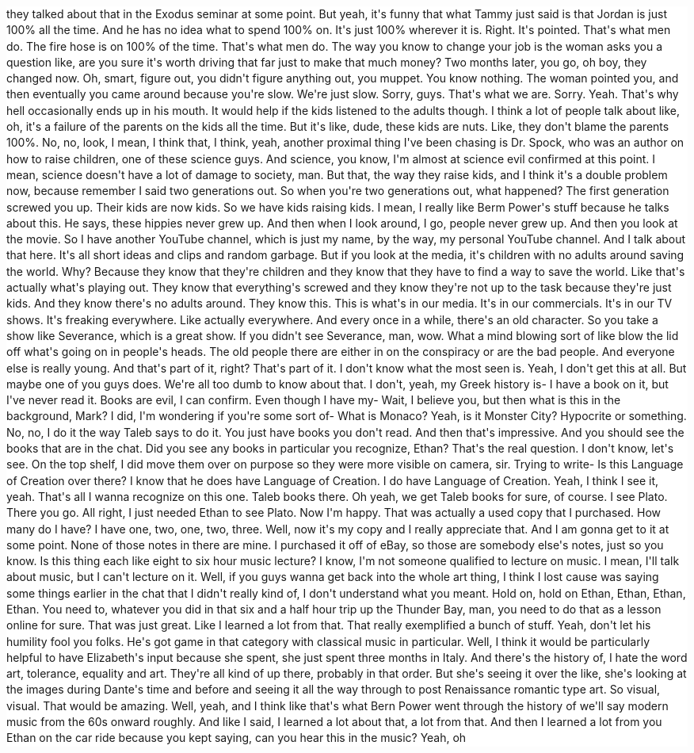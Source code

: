 they talked about that in the Exodus seminar at some point. But yeah, it's funny that what Tammy just said is that Jordan is just 100% all the time. And he has no idea what to spend 100% on. It's just 100% wherever it is. Right. It's pointed. That's what men do. The fire hose is on 100% of the time. That's what men do. The way you know to change your job is the woman asks you a question like, are you sure it's worth driving that far just to make that much money? Two months later, you go, oh boy, they changed now. Oh, smart, figure out, you didn't figure anything out, you muppet. You know nothing. The woman pointed you, and then eventually you came around because you're slow. We're just slow. Sorry, guys. That's what we are. Sorry. Yeah. That's why hell occasionally ends up in his mouth. It would help if the kids listened to the adults though. I think a lot of people talk about like, oh, it's a failure of the parents on the kids all the time. But it's like, dude, these kids are nuts. Like, they don't blame the parents 100%. No, no, look, I mean, I think that, I think, yeah, another proximal thing I've been chasing is Dr. Spock, who was an author on how to raise children, one of these science guys. And science, you know, I'm almost at science evil confirmed at this point. I mean, science doesn't have a lot of damage to society, man. But that, the way they raise kids, and I think it's a double problem now, because remember I said two generations out. So when you're two generations out, what happened? The first generation screwed you up. Their kids are now kids. So we have kids raising kids. I mean, I really like Berm Power's stuff because he talks about this. He says, these hippies never grew up. And then when I look around, I go, people never grew up. And then you look at the movie. So I have another YouTube channel, which is just my name, by the way, my personal YouTube channel. And I talk about that here. It's all short ideas and clips and random garbage. But if you look at the media, it's children with no adults around saving the world. Why? Because they know that they're children and they know that they have to find a way to save the world. Like that's actually what's playing out. They know that everything's screwed and they know they're not up to the task because they're just kids. And they know there's no adults around. They know this. This is what's in our media. It's in our commercials. It's in our TV shows. It's freaking everywhere. Like actually everywhere. And every once in a while, there's an old character. So you take a show like Severance, which is a great show. If you didn't see Severance, man, wow. What a mind blowing sort of like blow the lid off what's going on in people's heads. The old people there are either in on the conspiracy or are the bad people. And everyone else is really young. And that's part of it, right? That's part of it. I don't know what the most seen is. Yeah, I don't get this at all. But maybe one of you guys does. We're all too dumb to know about that. I don't, yeah, my Greek history is- I have a book on it, but I've never read it. Books are evil, I can confirm. Even though I have my- Wait, I believe you, but then what is this in the background, Mark? I did, I'm wondering if you're some sort of- What is Monaco? Yeah, is it Monster City? Hypocrite or something. No, no, I do it the way Taleb says to do it. You just have books you don't read. And then that's impressive. And you should see the books that are in the chat. Did you see any books in particular you recognize, Ethan? That's the real question. I don't know, let's see. On the top shelf, I did move them over on purpose so they were more visible on camera, sir. Trying to write- Is this Language of Creation over there? I know that he does have Language of Creation. I do have Language of Creation. Yeah, I think I see it, yeah. That's all I wanna recognize on this one. Taleb books there. Oh yeah, we get Taleb books for sure, of course. I see Plato. There you go. All right, I just needed Ethan to see Plato. Now I'm happy. That was actually a used copy that I purchased. How many do I have? I have one, two, one, two, three. Well, now it's my copy and I really appreciate that. And I am gonna get to it at some point. None of those notes in there are mine. I purchased it off of eBay, so those are somebody else's notes, just so you know. Is this thing each like eight to six hour music lecture? I know, I'm not someone qualified to lecture on music. I mean, I'll talk about music, but I can't lecture on it. Well, if you guys wanna get back into the whole art thing, I think I lost cause was saying some things earlier in the chat that I didn't really kind of, I don't understand what you meant. Hold on, hold on Ethan, Ethan, Ethan, Ethan. You need to, whatever you did in that six and a half hour trip up the Thunder Bay, man, you need to do that as a lesson online for sure. That was just great. Like I learned a lot from that. That really exemplified a bunch of stuff. Yeah, don't let his humility fool you folks. He's got game in that category with classical music in particular. Well, I think it would be particularly helpful to have Elizabeth's input because she spent, she just spent three months in Italy. And there's the history of, I hate the word art, tolerance, equality and art. They're all kind of up there, probably in that order. But she's seeing it over the like, she's looking at the images during Dante's time and before and seeing it all the way through to post Renaissance romantic type art. So visual, visual. That would be amazing. Well, yeah, and I think like that's what Bern Power went through the history of we'll say modern music from the 60s onward roughly. And like I said, I learned a lot about that, a lot from that. And then I learned a lot from you Ethan on the car ride because you kept saying, can you hear this in the music? Yeah, oh